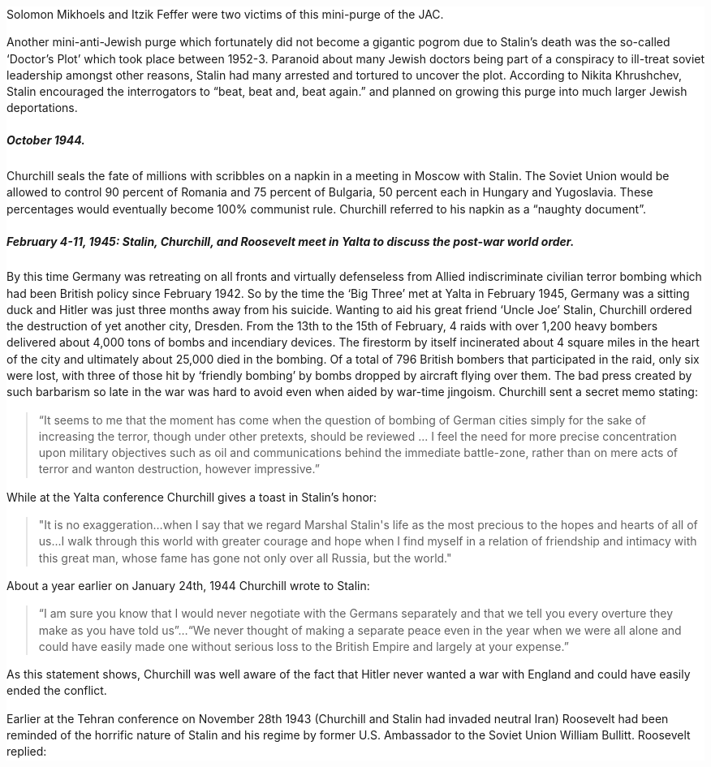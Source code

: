 Solomon Mikhoels and Itzik Feffer were two victims of this mini-purge of the JAC.

Another mini-anti-Jewish purge which fortunately did not become a gigantic pogrom due to Stalin’s death was the so-called ‘Doctor’s Plot’ which took place between 1952-3. Paranoid about many Jewish doctors being part of a conspiracy to ill-treat soviet leadership amongst other reasons, Stalin had many arrested and tortured to uncover the plot. According to Nikita Khrushchev, Stalin encouraged the interrogators to “beat, beat and, beat again.” and planned on growing this purge into much larger Jewish deportations.

##### October 1944.

Churchill seals the fate of millions with scribbles on a napkin in a meeting in Moscow with Stalin. The Soviet Union would be allowed to control 90 percent of Romania and 75 percent of Bulgaria, 50 percent each in Hungary and Yugoslavia. These percentages would eventually become 100% communist rule. Churchill referred to his napkin as a “naughty document”.

##### February 4-11, 1945: Stalin, Churchill, and Roosevelt meet in Yalta to discuss the post-war world order.

By this time Germany was retreating on all fronts and virtually defenseless from Allied indiscriminate civilian terror bombing which had been British policy since February 1942. So by the time the ‘Big Three’ met at Yalta in February 1945, Germany was a sitting duck and Hitler was just three months away from his suicide. Wanting to aid his great friend ‘Uncle Joe’ Stalin, Churchill ordered the destruction of yet another city, Dresden.  From the 13th to the 15th of February, 4 raids with over 1,200 heavy bombers delivered about 4,000 tons of bombs and incendiary devices. The firestorm by itself incinerated about 4 square miles in the heart of the city and ultimately about 25,000 died in the bombing. Of a total of 796 British bombers that participated in the raid, only six were lost, with three of those hit by ‘friendly bombing’ by bombs dropped by aircraft flying over them. The bad press created by such barbarism so late in the war was hard to avoid even when aided by war-time jingoism. Churchill sent a secret memo stating:

>“It seems to me that the moment has come when the question of bombing of German cities simply for the sake of increasing the terror, though under other pretexts, should be reviewed ... I feel the need for more precise concentration upon military objectives such as oil and communications behind the immediate battle-zone, rather than on mere acts of terror and wanton destruction, however impressive.”

While at the Yalta conference Churchill gives a toast in Stalin’s honor:

>"It is no exaggeration…when I say that we regard Marshal Stalin's life as the most precious to the hopes and hearts of all of us...I walk through this world with greater courage and hope when I find myself in a relation of friendship and intimacy with this great man, whose fame has gone not only over all Russia, but the world."

About a year earlier on January 24th, 1944 Churchill wrote to Stalin:

>“I am sure you know that I would never negotiate with the Germans separately and that we tell you every overture they make as you have told us”…“We never thought of making a separate peace even in the year when we were all alone and could have easily made one without serious loss to the British Empire and largely at your expense.”

As this statement shows, Churchill was well aware of the fact that Hitler never wanted a war with England and could have easily ended the conflict.

Earlier at the Tehran conference on November 28th 1943 (Churchill and Stalin had invaded neutral Iran) Roosevelt had been reminded of the horrific nature of Stalin and his regime by former U.S. Ambassador to the Soviet Union William Bullitt. Roosevelt replied:
